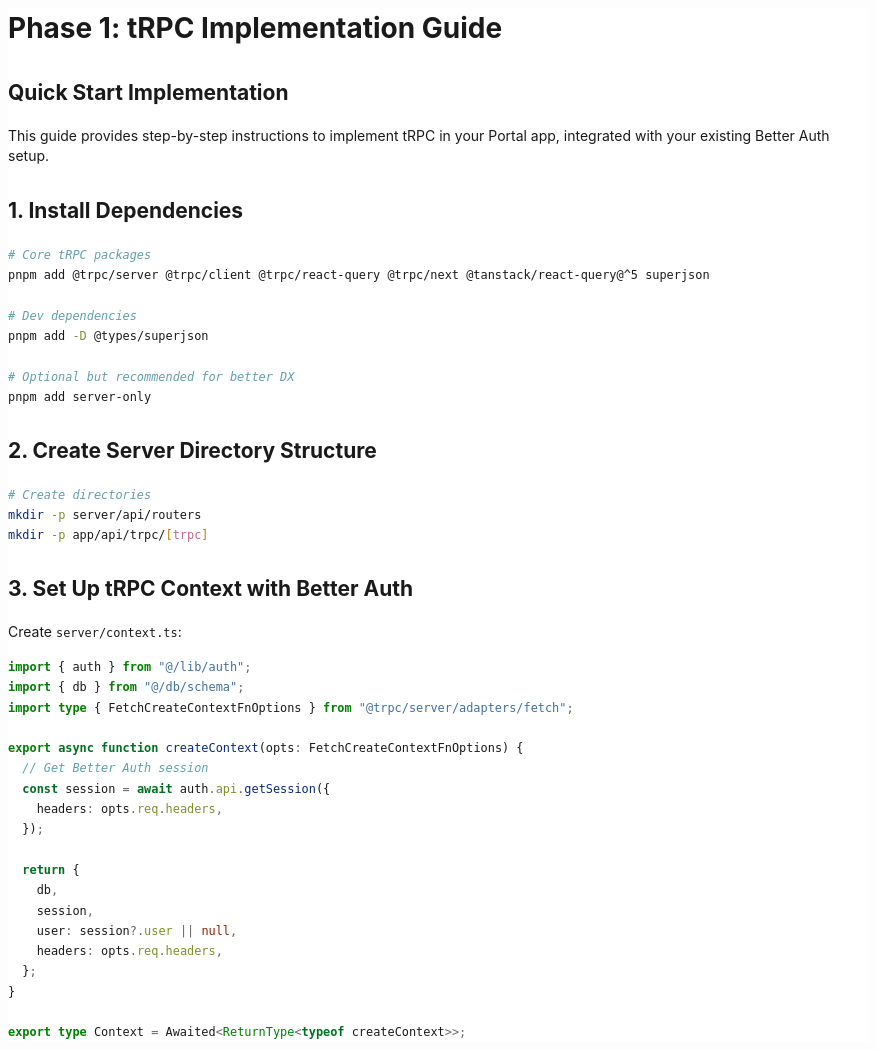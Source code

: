# Phase 1: tRPC Implementation Guide

## Quick Start Implementation

This guide provides step-by-step instructions to implement tRPC in your Portal app, integrated with your existing Better Auth setup.

## 1. Install Dependencies

```bash
# Core tRPC packages
pnpm add @trpc/server @trpc/client @trpc/react-query @trpc/next @tanstack/react-query@^5 superjson

# Dev dependencies
pnpm add -D @types/superjson

# Optional but recommended for better DX
pnpm add server-only
```

## 2. Create Server Directory Structure

```bash
# Create directories
mkdir -p server/api/routers
mkdir -p app/api/trpc/[trpc]
```

## 3. Set Up tRPC Context with Better Auth

Create `server/context.ts`:

```typescript
import { auth } from "@/lib/auth";
import { db } from "@/db/schema";
import type { FetchCreateContextFnOptions } from "@trpc/server/adapters/fetch";

export async function createContext(opts: FetchCreateContextFnOptions) {
  // Get Better Auth session
  const session = await auth.api.getSession({
    headers: opts.req.headers,
  });

  return {
    db,
    session,
    user: session?.user || null,
    headers: opts.req.headers,
  };
}

export type Context = Awaited<ReturnType<typeof createContext>>;
```
